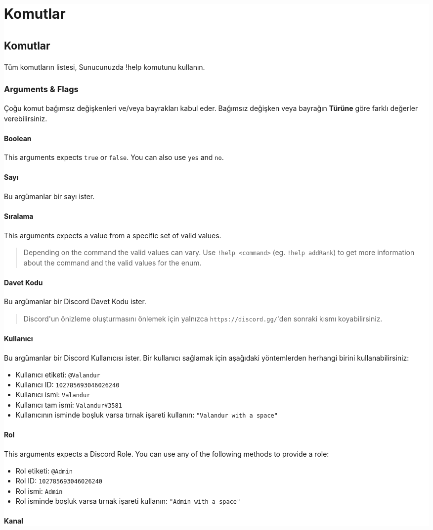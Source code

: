 # Komutlar

## Komutlar

Tüm komutların listesi, Sunucunuzda !help komutunu kullanın.

### Arguments & Flags

Çoğu komut bağımsız değişkenleri ve/veya bayrakları kabul eder.
Bağımsız değişken veya bayrağın **Türüne** göre farklı değerler verebilirsiniz.

#### Boolean

This arguments expects `true` or `false`. You can also use `yes` and `no`.

#### Sayı

Bu argümanlar bir sayı ister.

#### Sıralama

This arguments expects a value from a specific set of valid values.

> Depending on the command the valid values can vary. Use `!help <command>` \(eg. `!help addRank`\) to get more information about the command and the valid values for the enum.

#### Davet Kodu

Bu argümanlar bir Discord Davet Kodu ister.

> Discord'un önizleme oluşturmasını önlemek için yalnızca `https://discord.gg/`'den sonraki kısmı koyabilirsiniz.

#### Kullanıcı

Bu argümanlar bir Discord Kullanıcısı ister. Bir kullanıcı sağlamak için aşağıdaki yöntemlerden herhangi birini kullanabilirsiniz:

* Kullanıcı etiketi: `@Valandur`
* Kullanıcı ID: `102785693046026240`
* Kullanıcı ismi: `Valandur`
* Kullanıcı tam ismi: `Valandur#3581`
* Kullanıcının isminde boşluk varsa tırnak işareti kullanın: `"Valandur with a space"`

#### Rol

This arguments expects a Discord Role. You can use any of the following methods to provide a role:

* Rol etiketi: `@Admin`
* Rol ID: `102785693046026240`
* Rol ismi: `Admin`
* Rol isminde boşluk varsa tırnak işareti kullanın: `"Admin with a space"`

#### Kanal
